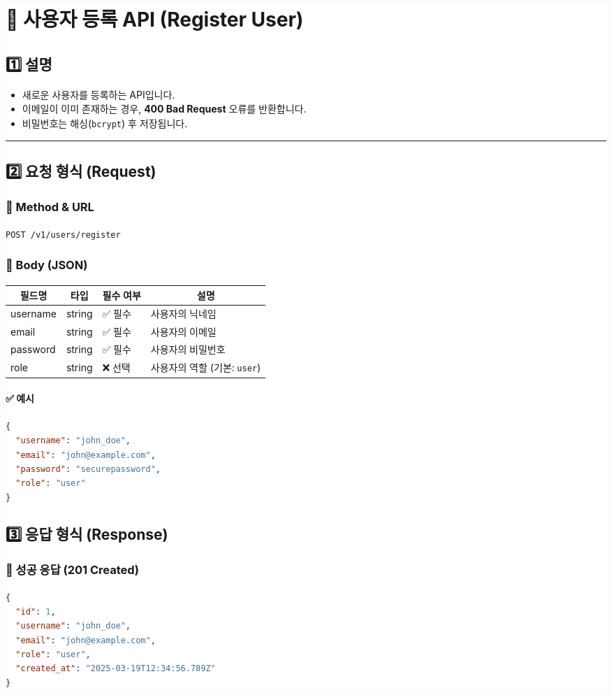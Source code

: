 # 📌 사용자 등록 API (Register User)

## 1️⃣ 설명

- 새로운 사용자를 등록하는 API입니다.
- 이메일이 이미 존재하는 경우, **400 Bad Request** 오류를 반환합니다.
- 비밀번호는 해싱(`bcrypt`) 후 저장됩니다.

---

## 2️⃣ 요청 형식 (Request)

### **📌 Method & URL**

```
POST /v1/users/register
```

### **📌 Body (JSON)**

| 필드명   | 타입   | 필수 여부 | 설명                         |
| -------- | ------ | --------- | ---------------------------- |
| username | string | ✅ 필수   | 사용자의 닉네임              |
| email    | string | ✅ 필수   | 사용자의 이메일              |
| password | string | ✅ 필수   | 사용자의 비밀번호            |
| role     | string | ❌ 선택   | 사용자의 역할 (기본: `user`) |

#### ✅ **예시**

```json
{
  "username": "john_doe",
  "email": "john@example.com",
  "password": "securepassword",
  "role": "user"
}
```

## 3️⃣ 응답 형식 (Response)

### 📌 성공 응답 (201 Created)

```json
{
  "id": 1,
  "username": "john_doe",
  "email": "john@example.com",
  "role": "user",
  "created_at": "2025-03-19T12:34:56.789Z"
}
```
